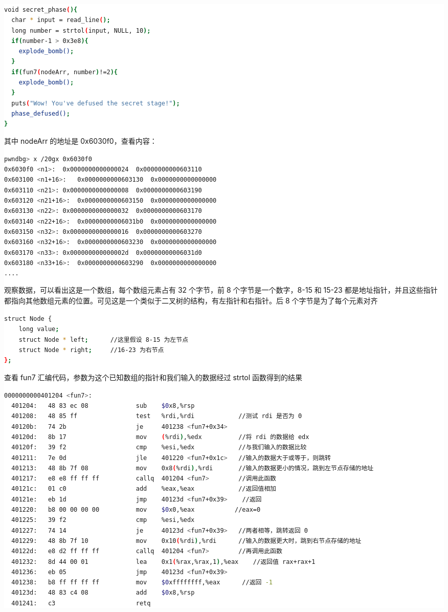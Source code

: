 ```bash
void secret_phase(){
  char * input = read_line();
  long number = strtol(input, NULL, 10);
  if(number-1 > 0x3e8){
    explode_bomb();
  }
  if(fun7(nodeArr, number)!=2){
    explode_bomb();
  }
  puts("Wow! You've defused the secret stage!");
  phase_defused();
}
```

其中 nodeArr 的地址是 0x6030f0，查看内容：

```bash
pwndbg> x /20gx 0x6030f0
0x6030f0 <n1>:  0x0000000000000024  0x0000000000603110
0x603100 <n1+16>:   0x0000000000603130  0x0000000000000000
0x603110 <n21>: 0x0000000000000008  0x0000000000603190
0x603120 <n21+16>:  0x0000000000603150  0x0000000000000000
0x603130 <n22>: 0x0000000000000032  0x0000000000603170
0x603140 <n22+16>:  0x00000000006031b0  0x0000000000000000
0x603150 <n32>: 0x0000000000000016  0x0000000000603270
0x603160 <n32+16>:  0x0000000000603230  0x0000000000000000
0x603170 <n33>: 0x000000000000002d  0x00000000006031d0
0x603180 <n33+16>:  0x0000000000603290  0x0000000000000000
....
```

观察数据，可以看出这是一个数组，每个数组元素占有 32 个字节，前 8 个字节是一个数字，8-15 和 15-23 都是地址指针，并且这些指针都指向其他数组元素的位置。可见这是一个类似于二叉树的结构，有左指针和右指针。后 8 个字节是为了每个元素对齐

```bash
struct Node {
    long value;
    struct Node * left;      //这里假设 8-15 为左节点
    struct Node * right;     //16-23 为右节点
};
```

查看 fun7 汇编代码，参数为这个已知数组的指针和我们输入的数据经过 strtol 函数得到的结果

```bash
0000000000401204 <fun7>:
  401204:   48 83 ec 08             sub    $0x8,%rsp
  401208:   48 85 ff                test   %rdi,%rdi            //测试 rdi 是否为 0
  40120b:   74 2b                   je     401238 <fun7+0x34>
  40120d:   8b 17                   mov    (%rdi),%edx          //将 rdi 的数据给 edx
  40120f:   39 f2                   cmp    %esi,%edx            //与我们输入的数据比较
  401211:   7e 0d                   jle    401220 <fun7+0x1c>   //输入的数据大于或等于，则跳转
  401213:   48 8b 7f 08             mov    0x8(%rdi),%rdi       //输入的数据更小的情况，跳到左节点存储的地址
  401217:   e8 e8 ff ff ff          callq  401204 <fun7>        //调用此函数
  40121c:   01 c0                   add    %eax,%eax            //返回值相加
  40121e:   eb 1d                   jmp    40123d <fun7+0x39>    //返回
  401220:   b8 00 00 00 00          mov    $0x0,%eax           //eax=0
  401225:   39 f2                   cmp    %esi,%edx
  401227:   74 14                   je     40123d <fun7+0x39>   //两者相等，跳转返回 0
  401229:   48 8b 7f 10             mov    0x10(%rdi),%rdi      //输入的数据更大时，跳到右节点存储的地址
  40122d:   e8 d2 ff ff ff          callq  401204 <fun7>        //再调用此函数
  401232:   8d 44 00 01             lea    0x1(%rax,%rax,1),%eax    //返回值 rax+rax+1
  401236:   eb 05                   jmp    40123d <fun7+0x39>     
  401238:   b8 ff ff ff ff          mov    $0xffffffff,%eax      //返回 -1
  40123d:   48 83 c4 08             add    $0x8,%rsp
  401241:   c3                      retq
```